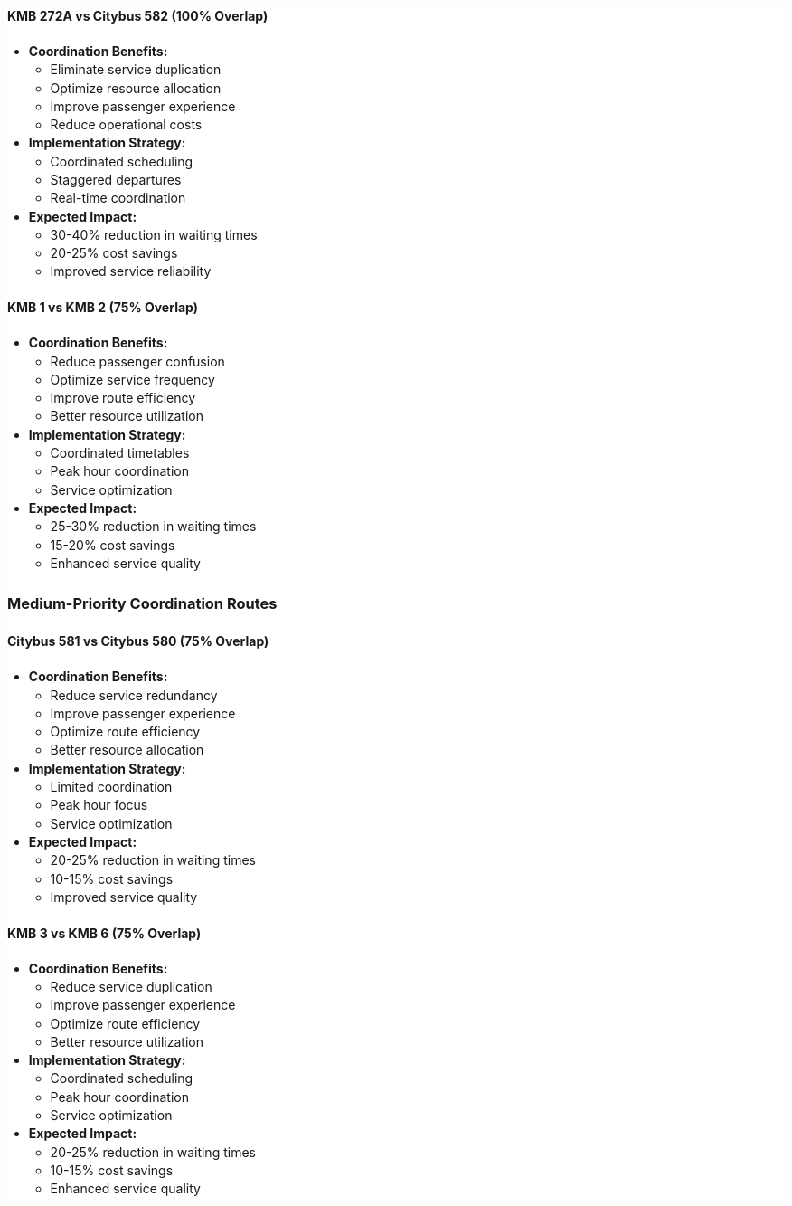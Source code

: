 #### **KMB 272A vs Citybus 582 (100% Overlap)**
- **Coordination Benefits:**
  - Eliminate service duplication
  - Optimize resource allocation
  - Improve passenger experience
  - Reduce operational costs
- **Implementation Strategy:**
  - Coordinated scheduling
  - Staggered departures
  - Real-time coordination
- **Expected Impact:**
  - 30-40% reduction in waiting times
  - 20-25% cost savings
  - Improved service reliability

#### **KMB 1 vs KMB 2 (75% Overlap)**
- **Coordination Benefits:**
  - Reduce passenger confusion
  - Optimize service frequency
  - Improve route efficiency
  - Better resource utilization
- **Implementation Strategy:**
  - Coordinated timetables
  - Peak hour coordination
  - Service optimization
- **Expected Impact:**
  - 25-30% reduction in waiting times
  - 15-20% cost savings
  - Enhanced service quality

### **Medium-Priority Coordination Routes**

#### **Citybus 581 vs Citybus 580 (75% Overlap)**
- **Coordination Benefits:**
  - Reduce service redundancy
  - Improve passenger experience
  - Optimize route efficiency
  - Better resource allocation
- **Implementation Strategy:**
  - Limited coordination
  - Peak hour focus
  - Service optimization
- **Expected Impact:**
  - 20-25% reduction in waiting times
  - 10-15% cost savings
  - Improved service quality

#### **KMB 3 vs KMB 6 (75% Overlap)**
- **Coordination Benefits:**
  - Reduce service duplication
  - Improve passenger experience
  - Optimize route efficiency
  - Better resource utilization
- **Implementation Strategy:**
  - Coordinated scheduling
  - Peak hour coordination
  - Service optimization
- **Expected Impact:**
  - 20-25% reduction in waiting times
  - 10-15% cost savings
  - Enhanced service quality
